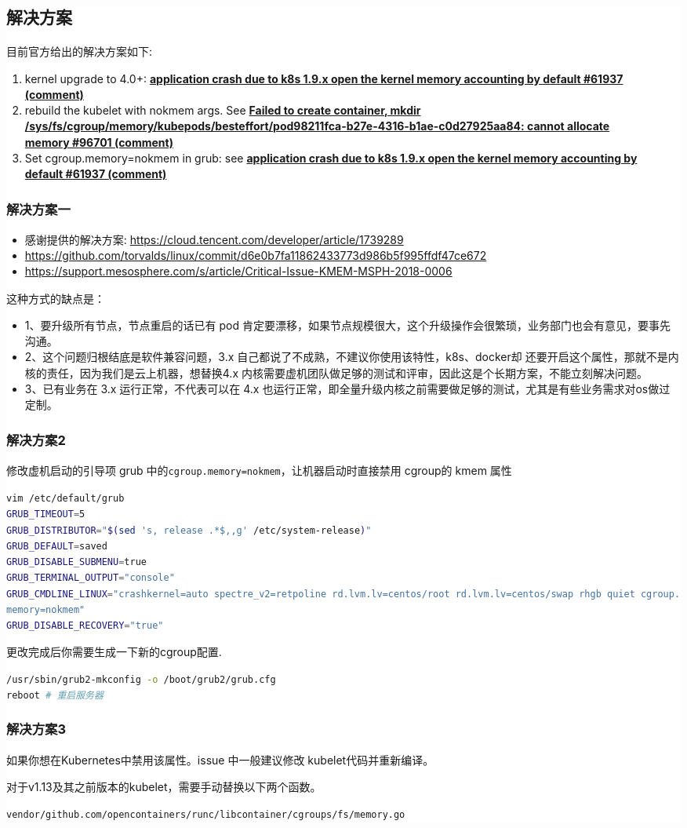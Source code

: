 ## 解决方案
目前官方给出的解决方案如下:
1. kernel upgrade to 4.0+: **[application crash due to k8s 1.9.x open the kernel memory accounting by default #61937 (comment)](https://github.com/kubernetes/kubernetes/issues/61937#issuecomment-377585452)**
2. rebuild the kubelet with nokmem args. See **[Failed to create container, mkdir /sys/fs/cgroup/memory/kubepods/besteffort/pod98211fca-b27e-4316-b1ae-c0d27925aa84: cannot allocate memory #96701 (comment)](https://github.com/kubernetes/kubernetes/issues/96701#issuecomment-911061574)**
3. Set cgroup.memory=nokmem in grub: see **[application crash due to k8s 1.9.x open the kernel memory accounting by default #61937 (comment)](https://github.com/kubernetes/kubernetes/issues/61937#issuecomment-567042968)**

### 解决方案一
- 感谢提供的解决方案: https://cloud.tencent.com/developer/article/1739289
- https://github.com/torvalds/linux/commit/d6e0b7fa11862433773d986b5f995ffdf47ce672
- https://support.mesosphere.com/s/article/Critical-Issue-KMEM-MSPH-2018-0006

这种方式的缺点是：
- 1、要升级所有节点，节点重启的话已有 pod 肯定要漂移，如果节点规模很大，这个升级操作会很繁琐，业务部门也会有意见，要事先沟通。
- 2、这个问题归根结底是软件兼容问题，3.x 自己都说了不成熟，不建议你使用该特性，k8s、docker却 还要开启这个属性，那就不是内核的责任，因为我们是云上机器，想替换4.x 内核需要虚机团队做足够的测试和评审，因此这是个长期方案，不能立刻解决问题。
- 3、已有业务在 3.x 运行正常，不代表可以在 4.x 也运行正常，即全量升级内核之前需要做足够的测试，尤其是有些业务需求对os做过定制。

### 解决方案2

修改虚机启动的引导项 grub 中的`cgroup.memory=nokmem`，让机器启动时直接禁用 cgroup的 kmem 属性

```bash
vim /etc/default/grub
GRUB_TIMEOUT=5
GRUB_DISTRIBUTOR="$(sed 's, release .*$,,g' /etc/system-release)"
GRUB_DEFAULT=saved
GRUB_DISABLE_SUBMENU=true
GRUB_TERMINAL_OUTPUT="console"
GRUB_CMDLINE_LINUX="crashkernel=auto spectre_v2=retpoline rd.lvm.lv=centos/root rd.lvm.lv=centos/swap rhgb quiet cgroup.memory=nokmem"
GRUB_DISABLE_RECOVERY="true"
```

更改完成后你需要生成一下新的cgroup配置.

```bash
/usr/sbin/grub2-mkconfig -o /boot/grub2/grub.cfg
reboot # 重启服务器
```

### 解决方案3

如果你想在Kubernetes中禁用该属性。issue 中一般建议修改 kubelet代码并重新编译。

对于v1.13及其之前版本的kubelet，需要手动替换以下两个函数。

`vendor/github.com/opencontainers/runc/libcontainer/cgroups/fs/memory.go`
